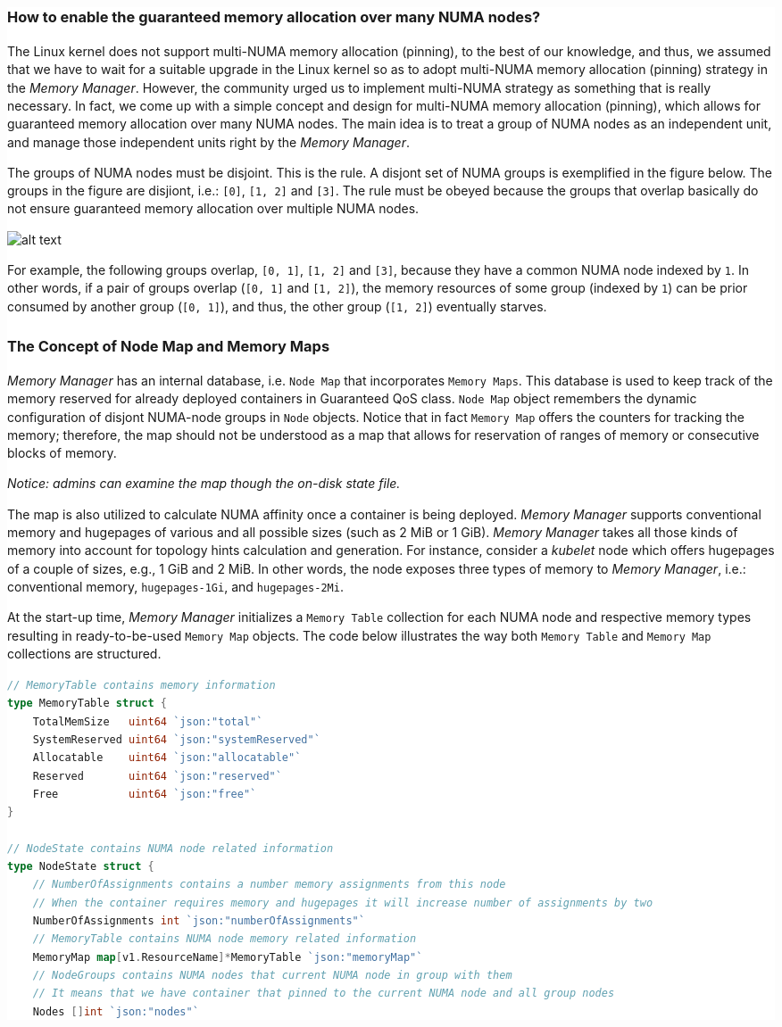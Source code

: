 ### How to enable the guaranteed memory allocation over many NUMA nodes?

The Linux kernel does not support multi-NUMA memory allocation (pinning), to the best of our knowledge, and thus, we assumed that we have to wait for a suitable upgrade in the Linux kernel so as to adopt multi-NUMA memory allocation (pinning) strategy in the *Memory Manager*. However, the community urged us to implement multi-NUMA strategy as something that is really necessary. In fact, we come up with a simple concept and design for multi-NUMA memory allocation (pinning), which allows for guaranteed memory allocation over many NUMA nodes. The main idea is to treat a group of NUMA nodes as an independent unit, and manage those independent units right by the *Memory Manager*.

The groups of NUMA nodes must be disjoint. This is the rule. A disjont set of NUMA groups is exemplified in the figure below. The groups in the figure are disjiont, i.e.: `[0]`, `[1, 2]` and `[3]`. The rule must be obeyed because the groups that overlap basically do not ensure guaranteed memory allocation over multiple NUMA nodes. 

![alt text](./multi_numa.png "Multi-NUMA Partitioning")

For example, the following groups overlap, `[0, 1]`, `[1, 2]` and `[3]`, because they have a common NUMA node indexed by `1`. In other words, if a pair of groups overlap (`[0, 1]` and `[1, 2]`), the memory resources of some group (indexed by `1`) can be prior consumed by another group  (`[0, 1]`), and thus, the other group (`[1, 2]`) eventually starves. 

### The Concept of Node Map and Memory Maps

*Memory Manager* has an internal database, i.e. `Node Map` that incorporates `Memory Maps`. This database is used to keep track of the memory reserved for already deployed containers in Guaranteed QoS class. `Node Map` object remembers the dynamic configuration of disjont NUMA-node groups in `Node` objects. Notice that in fact `Memory Map` offers the counters for tracking the memory; therefore, the map should not be understood as a map that allows for reservation of ranges of memory or consecutive blocks of memory. 

_Notice: admins can examine the map though the on-disk state file._

The map is also utilized to calculate NUMA affinity once a container is being deployed. *Memory Manager* supports conventional memory and hugepages of various and all possible sizes (such as 2 MiB or 1 GiB). *Memory Manager* takes all those kinds of memory into account for topology hints calculation and generation. For instance, consider a *kubelet* node which offers hugepages of a couple of sizes, e.g., 1 GiB and 2 MiB. In other words, the node exposes three types of memory to *Memory Manager*, i.e.: conventional memory, `hugepages-1Gi`, and `hugepages-2Mi`.

At the start-up time, *Memory Manager* initializes a `Memory Table` collection for each NUMA node and respective memory types resulting in ready-to-be-used `Memory Map` objects. The code below illustrates the way both `Memory Table` and `Memory Map` collections are structured.

```go
// MemoryTable contains memory information
type MemoryTable struct {
	TotalMemSize   uint64 `json:"total"`
	SystemReserved uint64 `json:"systemReserved"`
	Allocatable    uint64 `json:"allocatable"`
	Reserved       uint64 `json:"reserved"`
	Free           uint64 `json:"free"`
}

// NodeState contains NUMA node related information
type NodeState struct {
	// NumberOfAssignments contains a number memory assignments from this node
	// When the container requires memory and hugepages it will increase number of assignments by two
	NumberOfAssignments int `json:"numberOfAssignments"`
	// MemoryTable contains NUMA node memory related information
	MemoryMap map[v1.ResourceName]*MemoryTable `json:"memoryMap"`
	// NodeGroups contains NUMA nodes that current NUMA node in group with them
	// It means that we have container that pinned to the current NUMA node and all group nodes
	Nodes []int `json:"nodes"`
```

[kubernetes.io]: https://kubernetes.io/
[kubernetes/enhancements]: https://git.k8s.io/enhancements
[kubernetes/kubernetes]: https://git.k8s.io/kubernetes
[kubernetes/website]: https://git.k8s.io/website
[conformance tests]: https://git.k8s.io/community/contributors/devel/sig-architecture/conformance-tests.md
[supported limits]: https://git.k8s.io/community//sig-scalability/configs-and-limits/thresholds.md
[existing SLIs/SLOs]: https://git.k8s.io/community/sig-scalability/slos/slos.md#kubernetes-slisslos
[sig-node-memory-manager-presentation]: https://docs.google.com/presentation/d/1WLHbEdm3vO94eu5QyQGkutXfbfWcci4-kEDmp8ty8Ho/edit?usp=sharing 
[topology-manager]: https://github.com/kubernetes/enhancements/blob/dcc8c7241513373b606198ab0405634af643c500/keps/sig-node/0035-20190130-topology-manager.md
[cpu-manager]: https://github.com/kubernetes/design-proposals-archive/blob/master/node/cpu-manager.md
[device-manager]: https://github.com/kubernetes/design-proposals-archive/blob/master/resource-management/device-plugin.md
[hugepages]: https://github.com/kubernetes/enhancements/blob/master/keps/sig-node/20190129-hugepages.md
[node-allocatable-feature]: https://github.com/kubernetes/design-proposals-archive/blob/master/node/node-allocatable.md
[numa-issue]: https://github.com/kubernetes/kubernetes/issues/49964
[hugepage-issue]: https://github.com/kubernetes/kubernetes/issues/80716
[memory-issue]: https://github.com/kubernetes/kubernetes/issues/81009